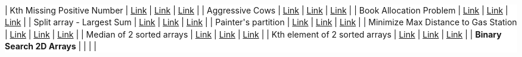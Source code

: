 | Kth Missing Positive Number                                                | [Link](https://www.geeksforgeeks.org/problems/k-th-missing-element3635/1)                                                                                    | [Link](https://leetcode.com/problems/kth-missing-positive-number/#:~:text=Given%20an%20array%20arr%20of,13%2C...%5D.)                                                                      | [Link](https://www.codingninjas.com/codestudio/problems/kth-missing-element_893215?utm_source=striver&utm_medium=website&utm_campaign=a_zcoursetuf)                                    |
| Aggressive Cows                                                            | [Link](https://www.geeksforgeeks.org/problems/aggressive-cows/0)                                                                                             | [Link](https://www.spoj.com/problems/AGGRCOW/)                                                                                                                                             | [Link](https://www.codingninjas.com/codestudio/problems/aggressive-cows_1082559?utm_source=striver&utm_medium=website&utm_campaign=a_zcoursetuf)                                       |
| Book Allocation Problem                                                    | [Link](https://www.geeksforgeeks.org/problems/allocate-minimum-number-of-pages0937/1)                                                                        | [Link](https://bit.ly/3MZQOct)                                                                                                                                                             | [Link](https://www.codingninjas.com/codestudio/problems/allocate-books_1090540?utm_source=striver&utm_medium=website&utm_campaign=a_zcoursetuf)                                        |
| Split array - Largest Sum                                                  | [Link](https://www.geeksforgeeks.org/problems/split-array-largest-sum--141634/1)                                                                             | [Link](https://leetcode.com/problems/split-array-largest-sum/)                                                                                                                             | [Link](https://www.codingninjas.com/codestudio/problems/largest-subarray-sum-minimized_7461751?utm_source=striver&utm_medium=website&utm_campaign=a_zcoursetuf)                        |
| Painter's partition                                                        | [Link](https://www.geeksforgeeks.org/problems/the-painters-partition-problem1535/1)                                                                          | [Link](https://leetcode.com/problems/minimized-maximum-of-products-distributed-to-any-store/description/)                                                                                  | [Link](https://www.codingninjas.com/studio/problems/painter-s-partition-problem_1089557?utm_source=striver&utm_medium=website&utm_campaign=a_zcoursetuf)                               |
| Minimize Max Distance to Gas Station                                       | [Link](https://www.geeksforgeeks.org/problems/minimize-max-distance-to-gas-station/1)                                                                        | [Link](https://leetcode.com/problems/minimize-max-distance-to-gas-station/)                                                                                                                | [Link](https://www.codingninjas.com/codestudio/problems/minimise-max-distance_7541449?utm_source=striver&utm_medium=website&utm_campaign=a_zcoursetuf)                                 |
| Median of 2 sorted arrays                                                  | [Link](https://www.geeksforgeeks.org/problems/median-of-2-sorted-arrays-of-different-sizes/1)                                                                | [Link](https://leetcode.com/problems/median-of-two-sorted-arrays/)                                                                                                                         | [Link](https://www.codingninjas.com/codestudio/problems/median-of-two-sorted-arrays_985294?utm_source=striver&utm_medium=website&utm_campaign=a_zcoursetuf)                            |
| Kth element of 2 sorted arrays                                             | [Link](https://www.geeksforgeeks.org/problems/k-th-element-of-two-sorted-array1317/1)                                                                        | [Link](https://leetcode.com/problems/kth-smallest-product-of-two-sorted-arrays/description/)                                                                                               | [Link](https://www.codingninjas.com/codestudio/problems/k-th-element-of-2-sorted-array_1164159?utm_source=striver&utm_medium=website&utm_campaign=a_zcoursetuf)                        |
| **Binary Search 2D Arrays**                                                |                                                                                                                                                              |                                                                                                                                                                                            |                                                                                                                                                                                        |